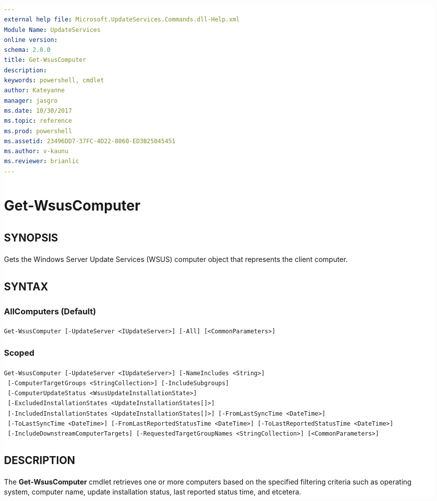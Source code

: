 ```yaml
---
external help file: Microsoft.UpdateServices.Commands.dll-Help.xml
Module Name: UpdateServices
online version: 
schema: 2.0.0
title: Get-WsusComputer
description: 
keywords: powershell, cmdlet
author: Kateyanne
manager: jasgro
ms.date: 10/30/2017
ms.topic: reference
ms.prod: powershell
ms.assetid: 23496DD7-37FC-4D22-8060-ED3B25045451
ms.author: v-kaunu
ms.reviewer: brianlic
---
```


# Get-WsusComputer

## SYNOPSIS
Gets the Windows Server Update Services (WSUS) computer object that represents the client computer.

## SYNTAX

### AllComputers (Default)
```
Get-WsusComputer [-UpdateServer <IUpdateServer>] [-All] [<CommonParameters>]
```

### Scoped
```
Get-WsusComputer [-UpdateServer <IUpdateServer>] [-NameIncludes <String>]
 [-ComputerTargetGroups <StringCollection>] [-IncludeSubgroups]
 [-ComputerUpdateStatus <WsusUpdateInstallationState>]
 [-ExcludedInstallationStates <UpdateInstallationStates[]>]
 [-IncludedInstallationStates <UpdateInstallationStates[]>] [-FromLastSyncTime <DateTime>]
 [-ToLastSyncTime <DateTime>] [-FromLastReportedStatusTime <DateTime>] [-ToLastReportedStatusTime <DateTime>]
 [-IncludeDownstreamComputerTargets] [-RequestedTargetGroupNames <StringCollection>] [<CommonParameters>]
```

## DESCRIPTION
The **Get-WsusComputer** cmdlet retrieves one or more computers based on the specified filtering criteria such as operating system, computer name, update installation status, last reported status time, and etcetera.
